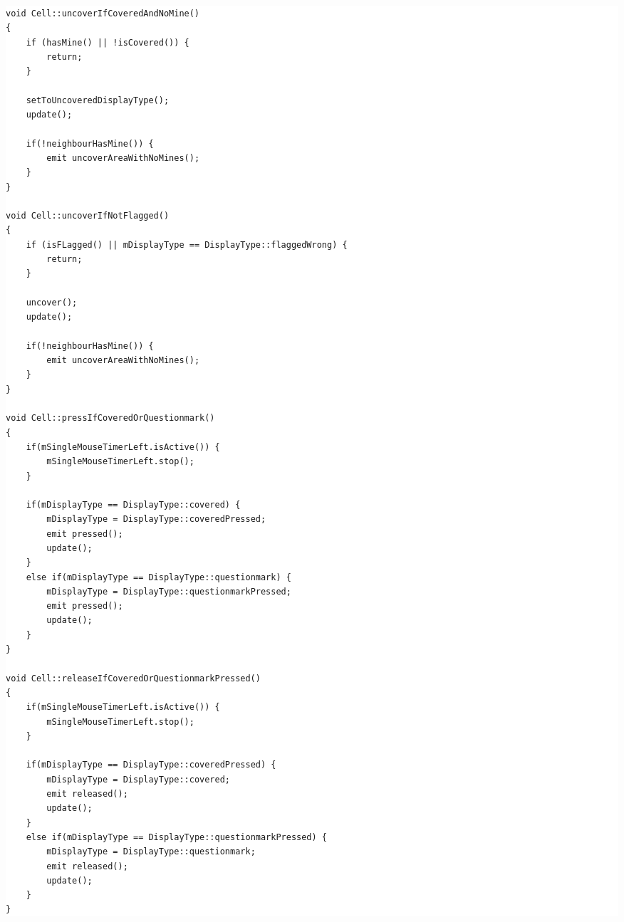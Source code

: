     void Cell::uncoverIfCoveredAndNoMine()
    {
        if (hasMine() || !isCovered()) {
            return;
        }
    
        setToUncoveredDisplayType();
        update();
    
        if(!neighbourHasMine()) {
            emit uncoverAreaWithNoMines();
        }
    }
    
    void Cell::uncoverIfNotFlagged()
    {
        if (isFLagged() || mDisplayType == DisplayType::flaggedWrong) {
            return;
        }
    
        uncover();
        update();
    
        if(!neighbourHasMine()) {
            emit uncoverAreaWithNoMines();
        }
    }
    
    void Cell::pressIfCoveredOrQuestionmark()
    { 
        if(mSingleMouseTimerLeft.isActive()) {
            mSingleMouseTimerLeft.stop();
        }
    
        if(mDisplayType == DisplayType::covered) {
            mDisplayType = DisplayType::coveredPressed;
            emit pressed();
            update();
        }
        else if(mDisplayType == DisplayType::questionmark) {
            mDisplayType = DisplayType::questionmarkPressed;
            emit pressed();
            update();
        }
    }
    
    void Cell::releaseIfCoveredOrQuestionmarkPressed()
    {
        if(mSingleMouseTimerLeft.isActive()) {
            mSingleMouseTimerLeft.stop();
        }
    
        if(mDisplayType == DisplayType::coveredPressed) {
            mDisplayType = DisplayType::covered;
            emit released();
            update();
        }
        else if(mDisplayType == DisplayType::questionmarkPressed) {
            mDisplayType = DisplayType::questionmark;
            emit released();
            update();
        }
    }
    